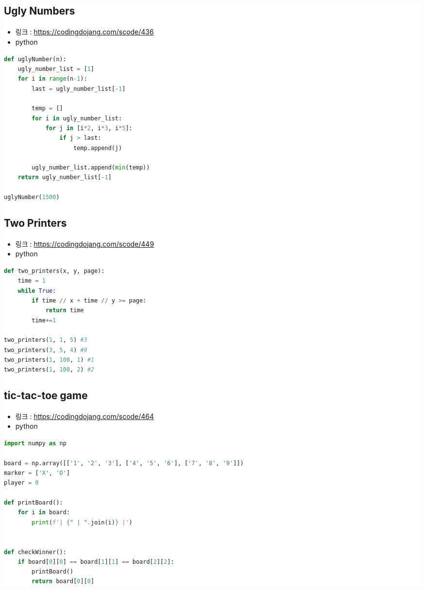 ```py
```

## Ugly Numbers

-   링크 : https://codingdojang.com/scode/436
-   python

```py
def uglyNumber(n):
    ugly_number_list = [1]
    for i in range(n-1):
        last = ugly_number_list[-1]

        temp = []
        for i in ugly_number_list:
            for j in [i*2, i*3, i*5]:
                if j > last:
                    temp.append(j)

        ugly_number_list.append(min(temp))
    return ugly_number_list[-1]

uglyNumber(1500)
```

## Two Printers

-   링크 : https://codingdojang.com/scode/449
-   python

```py
def two_printers(x, y, page):
    time = 1
    while True:
        if time // x + time // y >= page:
            return time
        time+=1

two_printers(1, 1, 5) #3
two_printers(3, 5, 4) #9
two_printers(1, 100, 1) #1
two_printers(1, 100, 2) #2
```

## tic-tac-toe game

-   링크 : https://codingdojang.com/scode/464
-   python

```py
import numpy as np

board = np.array([['1', '2', '3'], ['4', '5', '6'], ['7', '8', '9']])
marker = ['X', 'O']
player = 0

def printBoard():
    for i in board:
        print(f'| {" | ".join(i)} |')


def checkWinner():
    if board[0][0] == board[1][1] == board[2][2]:
        printBoard()
        return board[0][0]
```